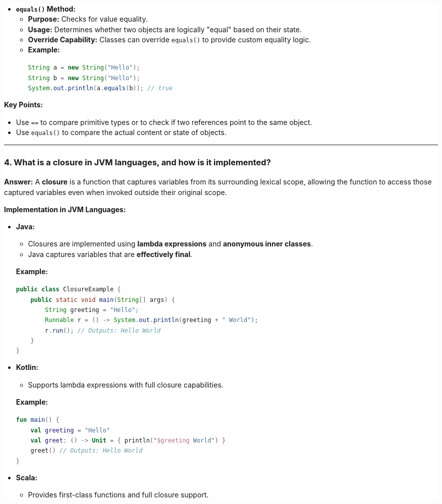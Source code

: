 - **`equals()` Method:**
  - **Purpose:** Checks for value equality.
  - **Usage:** Determines whether two objects are logically "equal" based on their state.
  - **Override Capability:** Classes can override `equals()` to provide custom equality logic.
  - **Example:**
    ```java
    String a = new String("Hello");
    String b = new String("Hello");
    System.out.println(a.equals(b)); // true
    ```

**Key Points:**
- Use `==` to compare primitive types or to check if two references point to the same object.
- Use `equals()` to compare the actual content or state of objects.

---

### 4. What is a closure in JVM languages, and how is it implemented?

**Answer:**
A **closure** is a function that captures variables from its surrounding lexical scope, allowing the function to access those captured variables even when invoked outside their original scope.

**Implementation in JVM Languages:**

- **Java:**
  - Closures are implemented using **lambda expressions** and **anonymous inner classes**.
  - Java captures variables that are **effectively final**.
  
  **Example:**
  ```java
  public class ClosureExample {
      public static void main(String[] args) {
          String greeting = "Hello";
          Runnable r = () -> System.out.println(greeting + " World");
          r.run(); // Outputs: Hello World
      }
  }
  ```

- **Kotlin:**
  - Supports lambda expressions with full closure capabilities.
  
  **Example:**
  ```kotlin
  fun main() {
      val greeting = "Hello"
      val greet: () -> Unit = { println("$greeting World") }
      greet() // Outputs: Hello World
  }
  ```

- **Scala:**
  - Provides first-class functions and full closure support.
  
